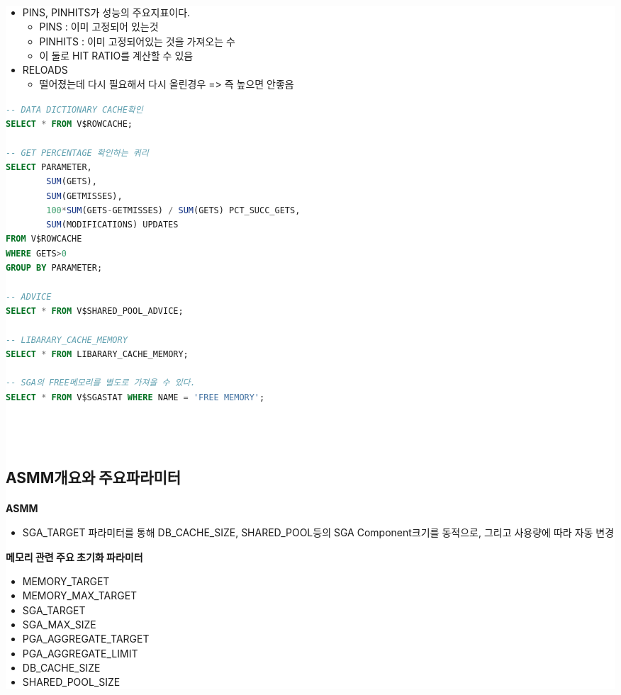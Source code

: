 - PINS, PINHITS가 성능의 주요지표이다.
  - PINS : 이미 고정되어 있는것
  - PINHITS : 이미 고정되어있는 것을 가져오는 수
  - 이 둘로 HIT RATIO를 계산할 수 있음
- RELOADS
  - 떨어졌는데 다시 필요해서 다시 올린경우  => 즉 높으면 안좋음



```SQL
-- DATA DICTIONARY CACHE확인
SELECT * FROM V$ROWCACHE;

-- GET PERCENTAGE 확인하는 쿼리
SELECT PARAMETER,
		SUM(GETS),
		SUM(GETMISSES),
		100*SUM(GETS-GETMISSES) / SUM(GETS) PCT_SUCC_GETS,
		SUM(MODIFICATIONS) UPDATES
FROM V$ROWCACHE
WHERE GETS>0
GROUP BY PARAMETER;

-- ADVICE
SELECT * FROM V$SHARED_POOL_ADVICE;

-- LIBARARY_CACHE_MEMORY
SELECT * FROM LIBARARY_CACHE_MEMORY;

-- SGA의 FREE메모리를 별도로 가져올 수 있다.
SELECT * FROM V$SGASTAT WHERE NAME = 'FREE MEMORY';





```





## ASMM개요와 주요파라미터



**ASMM**

- SGA_TARGET 파라미터를 통해 DB_CACHE_SIZE, SHARED_POOL등의 SGA Component크기를 동적으로, 그리고 사용량에 따라 자동 변경



**메모리 관련 주요 초기화 파라미터**

- MEMORY_TARGET
- MEMORY_MAX_TARGET
- SGA_TARGET
- SGA_MAX_SIZE
- PGA_AGGREGATE_TARGET
- PGA_AGGREGATE_LIMIT
- DB_CACHE_SIZE
- SHARED_POOL_SIZE
